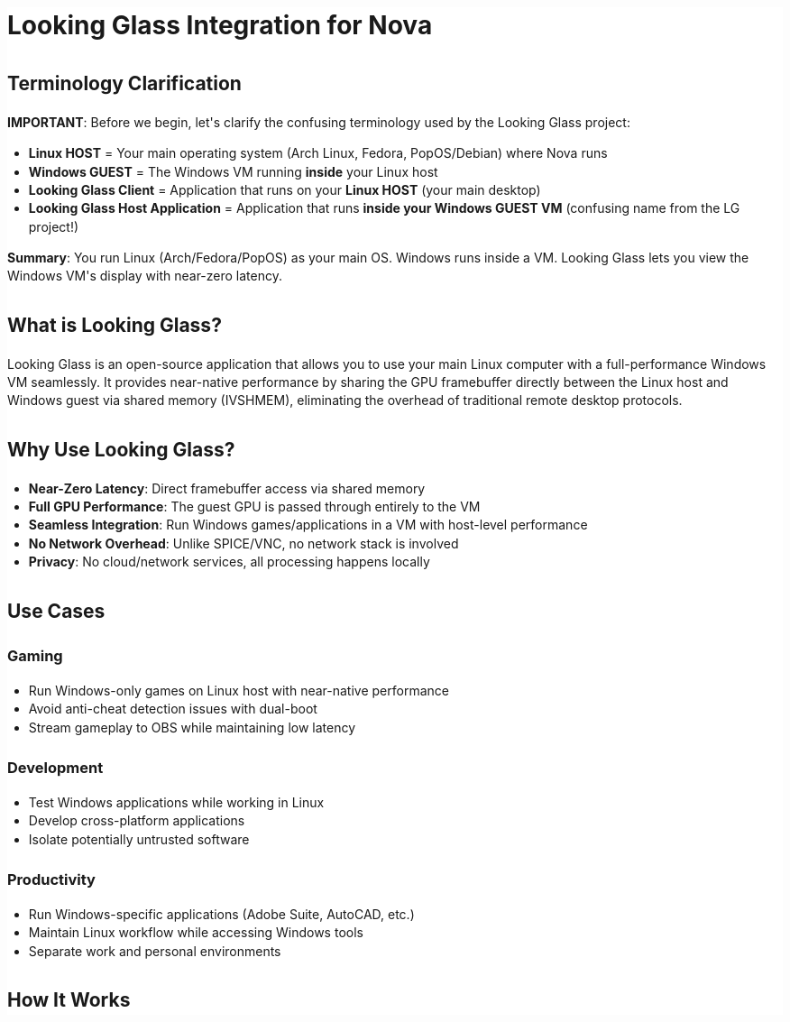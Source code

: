 # Looking Glass Integration for Nova

## Terminology Clarification

**IMPORTANT**: Before we begin, let's clarify the confusing terminology used by the Looking Glass project:

- **Linux HOST** = Your main operating system (Arch Linux, Fedora, PopOS/Debian) where Nova runs
- **Windows GUEST** = The Windows VM running **inside** your Linux host
- **Looking Glass Client** = Application that runs on your **Linux HOST** (your main desktop)
- **Looking Glass Host Application** = Application that runs **inside your Windows GUEST VM** (confusing name from the LG project!)

**Summary**: You run Linux (Arch/Fedora/PopOS) as your main OS. Windows runs inside a VM. Looking Glass lets you view the Windows VM's display with near-zero latency.

## What is Looking Glass?

Looking Glass is an open-source application that allows you to use your main Linux computer with a full-performance Windows VM seamlessly. It provides near-native performance by sharing the GPU framebuffer directly between the Linux host and Windows guest via shared memory (IVSHMEM), eliminating the overhead of traditional remote desktop protocols.

## Why Use Looking Glass?

- **Near-Zero Latency**: Direct framebuffer access via shared memory
- **Full GPU Performance**: The guest GPU is passed through entirely to the VM
- **Seamless Integration**: Run Windows games/applications in a VM with host-level performance
- **No Network Overhead**: Unlike SPICE/VNC, no network stack is involved
- **Privacy**: No cloud/network services, all processing happens locally

## Use Cases

### Gaming
- Run Windows-only games on Linux host with near-native performance
- Avoid anti-cheat detection issues with dual-boot
- Stream gameplay to OBS while maintaining low latency

### Development
- Test Windows applications while working in Linux
- Develop cross-platform applications
- Isolate potentially untrusted software

### Productivity
- Run Windows-specific applications (Adobe Suite, AutoCAD, etc.)
- Maintain Linux workflow while accessing Windows tools
- Separate work and personal environments

## How It Works
